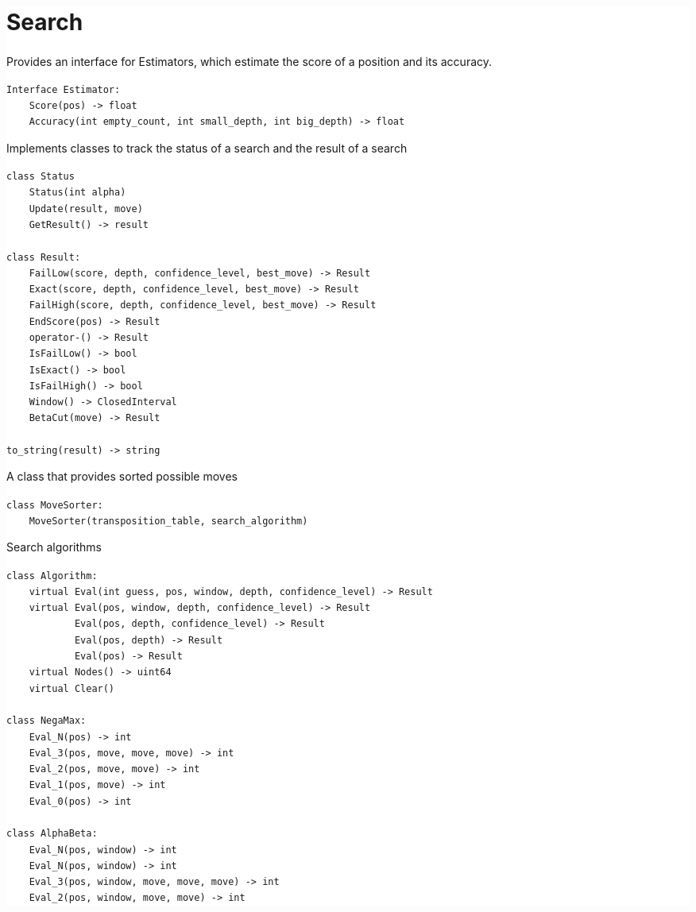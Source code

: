 # Search
Provides an interface for Estimators, which estimate the score of a position and its accuracy.

	Interface Estimator:
		Score(pos) -> float
		Accuracy(int empty_count, int small_depth, int big_depth) -> float
	
Implements classes to track the status of a search and the result of a search

	class Status
		Status(int alpha)
		Update(result, move)
		GetResult() -> result
		
	class Result:
		FailLow(score, depth, confidence_level, best_move) -> Result
		Exact(score, depth, confidence_level, best_move) -> Result
		FailHigh(score, depth, confidence_level, best_move) -> Result
		EndScore(pos) -> Result
		operator-() -> Result
		IsFailLow() -> bool
		IsExact() -> bool
		IsFailHigh() -> bool
		Window() -> ClosedInterval
		BetaCut(move) -> Result
		
	to_string(result) -> string
	
A class that provides sorted possible moves

	class MoveSorter:
		MoveSorter(transposition_table, search_algorithm)
		
Search algorithms

	class Algorithm:
		virtual Eval(int guess, pos, window, depth, confidence_level) -> Result
		virtual Eval(pos, window, depth, confidence_level) -> Result
		        Eval(pos, depth, confidence_level) -> Result
				Eval(pos, depth) -> Result
				Eval(pos) -> Result
		virtual Nodes() -> uint64
		virtual Clear()
		
	class NegaMax:
		Eval_N(pos) -> int
		Eval_3(pos, move, move, move) -> int
		Eval_2(pos, move, move) -> int
		Eval_1(pos, move) -> int
		Eval_0(pos) -> int
		
	class AlphaBeta:
		Eval_N(pos, window) -> int
		Eval_N(pos, window) -> int
		Eval_3(pos, window, move, move, move) -> int
		Eval_2(pos, window, move, move) -> int
		